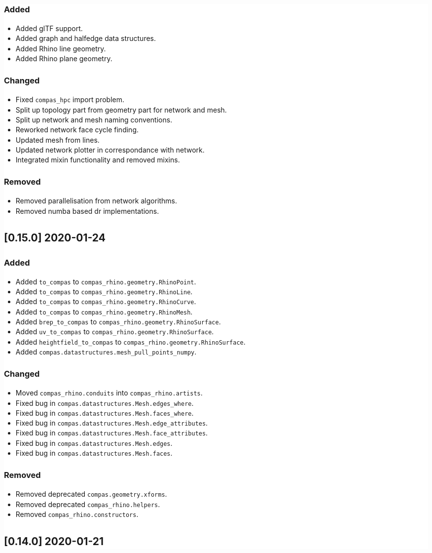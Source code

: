 ### Added

- Added glTF support.
- Added graph and halfedge data structures.
- Added Rhino line geometry.
- Added Rhino plane geometry.

### Changed

- Fixed `compas_hpc` import problem.
- Split up topology part from geometry part for network and mesh.
- Split up network and mesh naming conventions.
- Reworked network face cycle finding.
- Updated mesh from lines.
- Updated network plotter in correspondance with network.
- Integrated mixin functionality and removed mixins.

### Removed

- Removed parallelisation from network algorithms.
- Removed numba based dr implementations.

## [0.15.0] 2020-01-24

### Added

- Added `to_compas` to `compas_rhino.geometry.RhinoPoint`.
- Added `to_compas` to `compas_rhino.geometry.RhinoLine`.
- Added `to_compas` to `compas_rhino.geometry.RhinoCurve`.
- Added `to_compas` to `compas_rhino.geometry.RhinoMesh`.
- Added `brep_to_compas` to `compas_rhino.geometry.RhinoSurface`.
- Added `uv_to_compas` to `compas_rhino.geometry.RhinoSurface`.
- Added `heightfield_to_compas` to `compas_rhino.geometry.RhinoSurface`.
- Added `compas.datastructures.mesh_pull_points_numpy`.

### Changed

- Moved `compas_rhino.conduits` into `compas_rhino.artists`.
- Fixed bug in `compas.datastructures.Mesh.edges_where`.
- Fixed bug in `compas.datastructures.Mesh.faces_where`.
- Fixed bug in `compas.datastructures.Mesh.edge_attributes`.
- Fixed bug in `compas.datastructures.Mesh.face_attributes`.
- Fixed bug in `compas.datastructures.Mesh.edges`.
- Fixed bug in `compas.datastructures.Mesh.faces`.

### Removed

- Removed deprecated `compas.geometry.xforms`.
- Removed deprecated `compas_rhino.helpers`.
- Removed `compas_rhino.constructors`.

## [0.14.0] 2020-01-21
